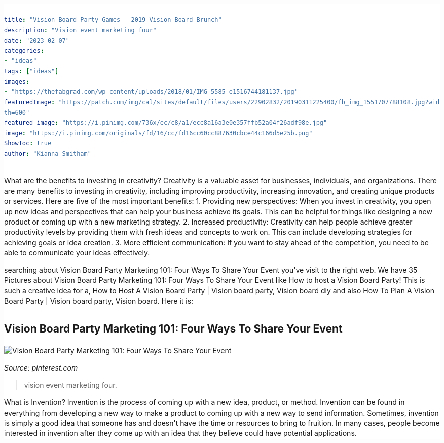 ```yaml
---
title: "Vision Board Party Games - 2019 Vision Board Brunch"
description: "Vision event marketing four"
date: "2023-02-07"
categories:
- "ideas"
tags: ["ideas"]
images:
- "https://thefabgrad.com/wp-content/uploads/2018/01/IMG_5585-e1516744181137.jpg"
featuredImage: "https://patch.com/img/cal/sites/default/files/users/22902832/20190311225400/fb_img_1551707788108.jpg?width=600"
featured_image: "https://i.pinimg.com/736x/ec/c8/a1/ecc8a16a3e0e357ffb52a04f26adf98e.jpg"
image: "https://i.pinimg.com/originals/fd/16/cc/fd16cc60cc887630cbce44c166d5e25b.png"
ShowToc: true
author: "Kianna Smitham"
---
```



What are the benefits to investing in creativity?
Creativity is a valuable asset for businesses, individuals, and organizations. There are many benefits to investing in creativity, including improving productivity, increasing innovation, and creating unique products or services. Here are five of the most important benefits: 1. Providing new perspectives: When you invest in creativity, you open up new ideas and perspectives that can help your business achieve its goals. This can be helpful for things like designing a new product or coming up with a new marketing strategy. 2. Increased productivity: Creativity can help people achieve greater productivity levels by providing them with fresh ideas and concepts to work on. This can include developing strategies for achieving goals or idea creation. 3. More efficient communication: If you want to stay ahead of the competition, you need to be able to communicate your ideas effectively.

	

		
searching about Vision Board Party Marketing 101: Four Ways To Share Your Event you've visit to the right web. We have 35 Pictures about Vision Board Party Marketing 101: Four Ways To Share Your Event like How to host a Vision Board Party! This is such a creative idea for a, How to Host A Vision Board Party | Vision board party, Vision board diy and also How To Plan A Vision Board Party | Vision board party, Vision board. Here it is:
		
    
## Vision Board Party Marketing 101: Four Ways To Share Your Event

<img loading=lazy src="https://i.pinimg.com/originals/42/ce/a9/42cea9149c956dcf601895d34bdcb893.png" onerror="this.onerror=null;this.src='https://tse1.mm.bing.net/th?id=OIP.SLRaYgieKMetobk4yKA7mwHaLG&amp;pid=15.1';" alt="Vision Board Party Marketing 101: Four Ways To Share Your Event">

_Source: pinterest.com_

>vision event marketing four. 

	

What is Invention?
Invention is the process of coming up with a new idea, product, or method. Invention can be found in everything from developing a new way to make a product to coming up with a new way to send information. Sometimes, invention is simply a good idea that someone has and doesn't have the time or resources to bring to fruition. In many cases, people become interested in invention after they come up with an idea that they believe could have potential applications.
